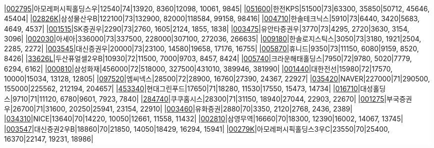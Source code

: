 |[002795](https://finance.daum.net/quotes/A002795)|아모레퍼시픽홀딩스우|12540|74|13920, 8360|12098, 10061, 9845|
|[051600](https://finance.daum.net/quotes/A051600)|한전KPS|51500|73|63300, 35850|50712, 45646, 45404|
|[02826K](https://finance.daum.net/quotes/A02826K)|삼성물산우B|122100|73|132900, 82000|118584, 99158, 98416|
|[004710](https://finance.daum.net/quotes/A004710)|한솔테크닉스|5910|73|6440, 3420|5683, 4649, 4537|
|[001515](https://finance.daum.net/quotes/A001515)|SK증권우|2290|73|2760, 1605|2124, 1855, 1838|
|[003475](https://finance.daum.net/quotes/A003475)|유안타증권우|3770|73|4295, 2720|3630, 3154, 3096|
|[002030](https://finance.daum.net/quotes/A002030)|아세아|336000|73|337500, 228000|307100, 272036, 266635|
|[009180](https://finance.daum.net/quotes/A009180)|한솔로지스틱스|3050|73|3180, 1921|2504, 2285, 2272|
|[003545](https://finance.daum.net/quotes/A003545)|대신증권우|20000|73|23100, 14580|19658, 17176, 16755|
|[005870](https://finance.daum.net/quotes/A005870)|휴니드|9350|73|11150, 6080|9159, 8520, 8426|
|[33626L](https://finance.daum.net/quotes/A33626L)|두산퓨얼셀2우B|10930|72|11500, 7000|9703, 8457, 8424|
|[005740](https://finance.daum.net/quotes/A005740)|크라운해태홀딩스|7950|72|9780, 5020|7779, 6294, 6162|
|[000810](https://finance.daum.net/quotes/A000810)|삼성화재|456000|72|518000, 327500|431010, 389946, 381990|
|[001440](https://finance.daum.net/quotes/A001440)|대한전선|15980|72|17570, 10000|15034, 13128, 12805|
|[097520](https://finance.daum.net/quotes/A097520)|엠씨넥스|28500|72|28900, 16760|27390, 24367, 22927|
|[035420](https://finance.daum.net/quotes/A035420)|NAVER|227000|71|290500, 155000|225562, 212194, 204657|
|[453340](https://finance.daum.net/quotes/A453340)|현대그린푸드|17650|71|18280, 11530|17550, 15473, 14734|
|[016710](https://finance.daum.net/quotes/A016710)|대성홀딩스|9710|71|11120, 6780|9601, 7923, 7840|
|[284740](https://finance.daum.net/quotes/A284740)|쿠쿠홈시스|28300|71|31150, 18940|27044, 22903, 22670|
|[001275](https://finance.daum.net/quotes/A001275)|부국증권우|26700|71|31600, 20250|25941, 23154, 22910|
|[003460](https://finance.daum.net/quotes/A003460)|유화증권|2880|70|3350, 2120|2768, 2436, 2389|
|[034310](https://finance.daum.net/quotes/A034310)|NICE|13640|70|14220, 10050|12661, 11558, 11432|
|[002810](https://finance.daum.net/quotes/A002810)|삼영무역|16660|70|18300, 12390|16002, 14067, 13745|
|[003547](https://finance.daum.net/quotes/A003547)|대신증권2우B|18860|70|21850, 14050|18429, 16294, 15941|
|[00279K](https://finance.daum.net/quotes/A00279K)|아모레퍼시픽홀딩스3우C|23550|70|25400, 16370|22147, 19231, 18986|


